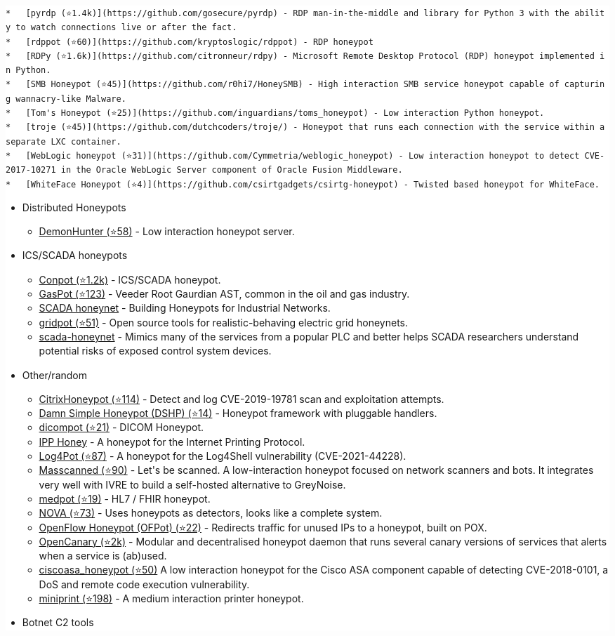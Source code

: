     *   [pyrdp (⭐1.4k)](https://github.com/gosecure/pyrdp) - RDP man-in-the-middle and library for Python 3 with the ability to watch connections live or after the fact.
    *   [rdppot (⭐60)](https://github.com/kryptoslogic/rdppot) - RDP honeypot
    *   [RDPy (⭐1.6k)](https://github.com/citronneur/rdpy) - Microsoft Remote Desktop Protocol (RDP) honeypot implemented in Python.
    *   [SMB Honeypot (⭐45)](https://github.com/r0hi7/HoneySMB) - High interaction SMB service honeypot capable of capturing wannacry-like Malware.
    *   [Tom's Honeypot (⭐25)](https://github.com/inguardians/toms_honeypot) - Low interaction Python honeypot.
    *   [troje (⭐45)](https://github.com/dutchcoders/troje/) - Honeypot that runs each connection with the service within a separate LXC container.
    *   [WebLogic honeypot (⭐31)](https://github.com/Cymmetria/weblogic_honeypot) - Low interaction honeypot to detect CVE-2017-10271 in the Oracle WebLogic Server component of Oracle Fusion Middleware.
    *   [WhiteFace Honeypot (⭐4)](https://github.com/csirtgadgets/csirtg-honeypot) - Twisted based honeypot for WhiteFace.
*   Distributed Honeypots

    *   [DemonHunter (⭐58)](https://github.com/RevengeComing/DemonHunter) - Low interaction honeypot server.
*   ICS/SCADA honeypots

    *   [Conpot (⭐1.2k)](https://github.com/mushorg/conpot) - ICS/SCADA honeypot.
    *   [GasPot (⭐123)](https://github.com/sjhilt/GasPot) - Veeder Root Gaurdian AST, common in the oil and gas industry.
    *   [SCADA honeynet](http://scadahoneynet.sourceforge.net) - Building Honeypots for Industrial Networks.
    *   [gridpot (⭐51)](https://github.com/sk4ld/gridpot) - Open source tools for realistic-behaving electric grid honeynets.
    *   [scada-honeynet](http://www.digitalbond.com/blog/2007/07/24/scada-honeynet-article-in-infragard-publication/) - Mimics many of the services from a popular PLC and better helps SCADA researchers understand potential risks of exposed control system devices.
*   Other/random

    *   [CitrixHoneypot (⭐114)](https://github.com/MalwareTech/CitrixHoneypot) - Detect and log CVE-2019-19781 scan and exploitation attempts.
    *   [Damn Simple Honeypot (DSHP) (⭐14)](https://github.com/naorlivne/dshp) - Honeypot framework with pluggable handlers.
    *   [dicompot (⭐21)](https://github.com/nsmfoo/dicompot) - DICOM Honeypot.
    *   [IPP Honey](https://gitlab.com/bontchev/ipphoney) - A honeypot for the Internet Printing Protocol.
    *   [Log4Pot (⭐87)](https://github.com/thomaspatzke/Log4Pot) - A honeypot for the Log4Shell vulnerability (CVE-2021-44228).
    *   [Masscanned (⭐90)](https://github.com/ivre/masscanned) - Let's be scanned. A low-interaction honeypot focused on network scanners and bots. It integrates very well with IVRE to build a self-hosted alternative to GreyNoise.
    *   [medpot (⭐19)](https://github.com/schmalle/medpot) -  HL7 / FHIR honeypot.
    *   [NOVA (⭐73)](https://github.com/DataSoft/Nova) - Uses honeypots as detectors, looks like a complete system.
    *   [OpenFlow Honeypot (OFPot) (⭐22)](https://github.com/upa/ofpot) - Redirects traffic for unused IPs to a honeypot, built on POX.
    *   [OpenCanary (⭐2k)](https://github.com/thinkst/opencanary) - Modular and decentralised honeypot daemon that runs several canary versions of services that alerts when a service is (ab)used.
    *   [ciscoasa\_honeypot (⭐50)](https://github.com/cymmetria/ciscoasa_honeypot) A low interaction honeypot for the Cisco ASA component capable of detecting CVE-2018-0101, a DoS and remote code execution vulnerability.
    *   [miniprint (⭐198)](https://github.com/sa7mon/miniprint) - A medium interaction printer honeypot.
*   Botnet C2 tools
